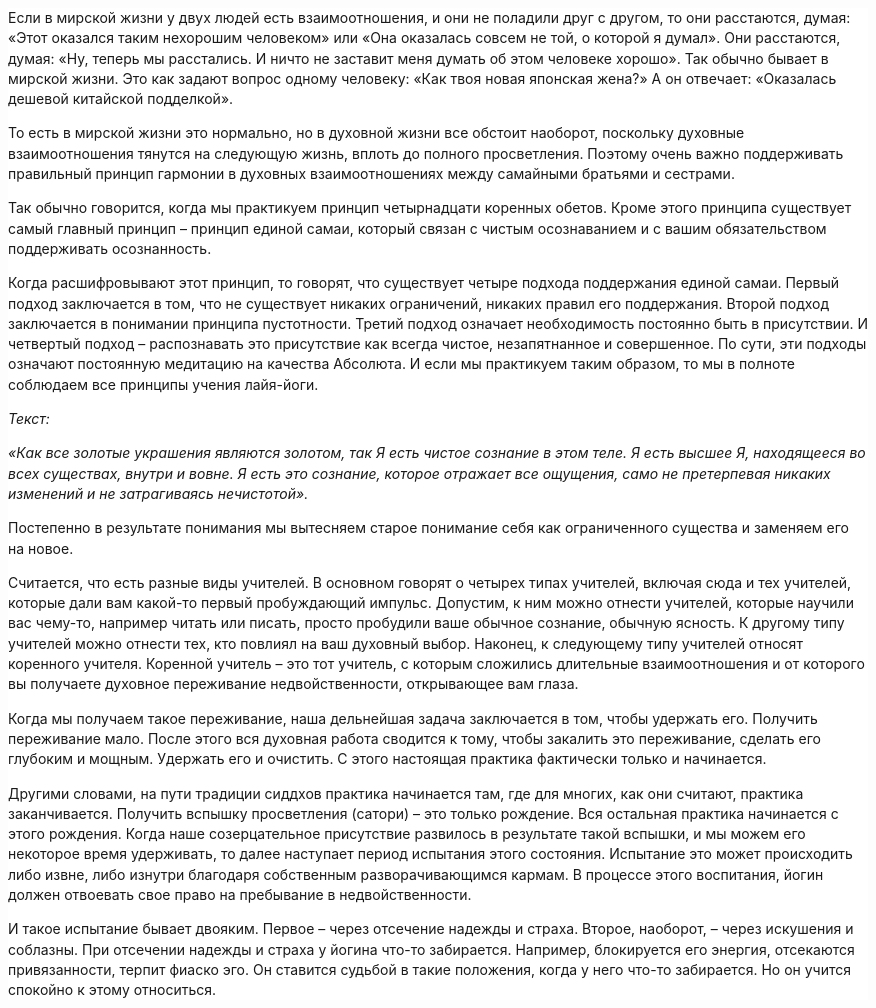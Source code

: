  Если в мирской жизни у двух людей есть взаимоотношения, и они не поладили друг с другом, то они расстаются, думая: «Этот оказался таким нехорошим человеком» или «Она оказалась совсем не той, о которой я думал». Они расстаются, думая: «Ну, теперь мы расстались. И ничто не заставит меня думать об этом человеке хорошо». Так обычно бывает в мирской жизни. Это как задают вопрос одному человеку: «Как твоя новая японская жена?» А он отвечает: «Оказалась дешевой китайской подделкой».

 То есть в мирской жизни это нормально, но в духовной жизни все обстоит наоборот, поскольку духовные взаимоотношения тянутся на следующую жизнь, вплоть до полного просветления. Поэтому очень важно поддерживать правильный принцип гармонии в духовных взаимоотношениях между самайными братьями и сестрами.

 Так обычно говорится, когда мы практикуем принцип четырнадцати коренных обетов. Кроме этого принципа существует самый главный принцип – принцип единой самаи, который связан с чистым осознаванием и с вашим обязательством поддерживать осознанность.

 Когда расшифровывают этот принцип, то говорят, что существует четыре подхода поддержания единой самаи. Первый подход заключается в том, что не существует никаких ограничений, никаких правил его поддержания. Второй подход заключается в понимании принципа пустотности. Третий подход означает необходимость постоянно быть в присутствии. И четвертый подход – распознавать это присутствие как всегда чистое, незапятнанное и совершенное. По сути, эти подходы означают постоянную медитацию на качества Абсолюта. И если мы практикуем таким образом, то мы в полноте соблюдаем все принципы учения лайя-йоги.

  
_Текст:_ 

 _«Как все золотые украшения являются золотом, так Я есть чистое сознание в этом теле. Я есть высшее Я, находящееся во всех существах, внутри и вовне. Я есть это сознание, которое отражает все ощущения, само не претерпевая никаких изменений и не затрагиваясь нечистотой»._ 

  
 Постепенно в результате понимания мы вытесняем старое понимание себя как ограниченного существа и заменяем его на новое.

 Считается, что есть разные виды учителей. В основном говорят о четырех типах учителей, включая сюда и тех учителей, которые дали вам какой-то первый пробуждающий импульс. Допустим, к ним можно отнести учителей, которые научили вас чему-то, например читать или писать, просто пробудили ваше обычное сознание, обычную ясность. К другому типу учителей можно отнести тех, кто повлиял на ваш духовный выбор. Наконец, к следующему типу учителей относят коренного учителя. Коренной учитель – это тот учитель, с которым сложились длительные взаимоотношения и от которого вы получаете духовное переживание недвойственности, открывающее вам глаза.

 Когда мы получаем такое переживание, наша дельнейшая задача заключается в том, чтобы удержать его. Получить переживание мало. После этого вся духовная работа сводится к тому, чтобы закалить это переживание, сделать его глубоким и мощным. Удержать его и очистить. С этого настоящая практика фактически только и начинается.

 Другими словами, на пути традиции сиддхов практика начинается там, где для многих, как они считают, практика заканчивается. Получить вспышку просветления (сатори) – это только рождение. Вся остальная практика начинается с этого рождения. Когда наше созерцательное присутствие развилось в результате такой вспышки, и мы можем его некоторое время удерживать, то далее наступает период испытания этого состояния. Испытание это может происходить либо извне, либо изнутри благодаря собственным разворачивающимся кармам. В процессе этого воспитания, йогин должен отвоевать свое право на пребывание в недвойственности.

 И такое испытание бывает двояким. Первое – через отсечение надежды и страха. Второе, наоборот, – через искушения и соблазны. При отсечении надежды и страха у йогина что-то забирается. Например, блокируется его энергия, отсекаются привязанности, терпит фиаско эго. Он ставится судьбой в такие положения, когда у него что-то забирается. Но он учится спокойно к этому относиться.
